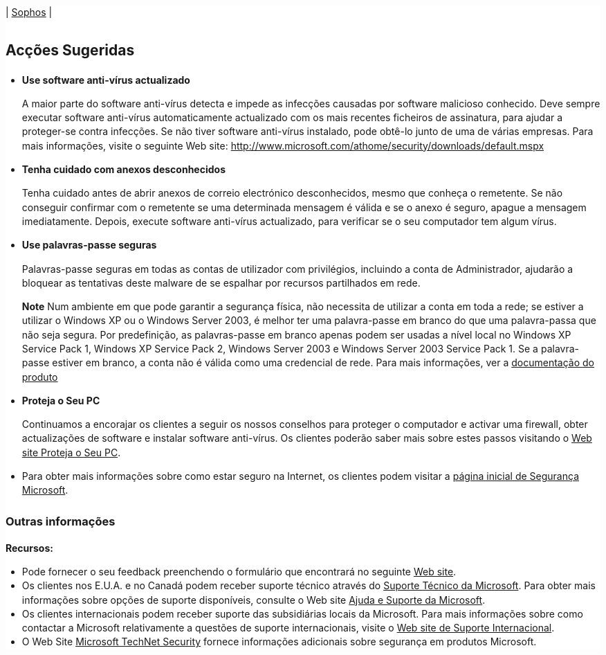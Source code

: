 | [Sophos](http://www.sophos.com/virusinfo/analyses/w32nyxemd.html)                              |

Acções Sugeridas
----------------


-   **Use software anti-vírus actualizado**

    A maior parte do software anti-vírus detecta e impede as infecções causadas por software malicioso conhecido. Deve sempre executar software anti-vírus automaticamente actualizado com os mais recentes ficheiros de assinatura, para ajudar a proteger-se contra infecções. Se não tiver software anti-vírus instalado, pode obtê-lo junto de uma de várias empresas. Para mais informações, visite o seguinte Web site: <http://www.microsoft.com/athome/security/downloads/default.mspx>

-   **Tenha cuidado com anexos desconhecidos**

    Tenha cuidado antes de abrir anexos de correio electrónico desconhecidos, mesmo que conheça o remetente. Se não conseguir confirmar com o remetente se uma determinada mensagem é válida e se o anexo é seguro, apague a mensagem imediatamente. Depois, execute software anti-vírus actualizado, para verificar se o seu computador tem algum vírus.

-   **Use palavras-passe seguras**

    Palavras-passe seguras em todas as contas de utilizador com privilégios, incluindo a conta de Administrador, ajudarão a bloquear as tentativas deste malware de se espalhar por recursos partilhados em rede.

    **Note** Num ambiente em que pode garantir a segurança física, não necessita de utilizar a conta em toda a rede; se estiver a utilizar o Windows XP ou o Windows Server 2003, é melhor ter uma palavra-passe em branco do que uma palavra-passa que não seja segura. Por predefinição, as palavras-passe em branco apenas podem ser usadas a nível local no Windows XP Service Pack 1, Windows XP Service Pack 2, Windows Server 2003 e Windows Server 2003 Service Pack 1. Se a palavra-passe estiver em branco, a conta não é válida como uma credencial de rede. Para mais informações, ver a [documentação do produto](http://www.microsoft.com/technet/prodtechnol/winxppro/evaluate/xpsec.mspx)

-   **Proteja o Seu PC**

    Continuamos a encorajar os clientes a seguir os nossos conselhos para proteger o computador e activar uma firewall, obter actualizações de software e instalar software anti-vírus. Os clientes poderão saber mais sobre estes passos visitando o [Web site Proteja o Seu PC](http://www.microsoft.com/protect).

-   Para obter mais informações sobre como estar seguro na Internet, os clientes podem visitar a [página inicial de Segurança Microsoft](http://www.microsoft.com/security).

### Outras informações

**Recursos:**

-   Pode fornecer o seu feedback preenchendo o formulário que encontrará no seguinte [Web site](https://support.microsoft.com/common/survey.aspx?scid=sw;en;1257&amp;showpage=1&amp;ws=technet&amp;sd=tech).
-   Os clientes nos E.U.A. e no Canadá podem receber suporte técnico através do [Suporte Técnico da Microsoft](http://go.microsoft.com/fwlink/?linkid=21131). Para obter mais informações sobre opções de suporte disponíveis, consulte o Web site [Ajuda e Suporte da Microsoft](http://support.microsoft.com/).
-   Os clientes internacionais podem receber suporte das subsidiárias locais da Microsoft. Para mais informações sobre como contactar a Microsoft relativamente a questões de suporte internacionais, visite o [Web site de Suporte Internacional](http://go.microsoft.com/fwlink/?linkid=21155).
-   O Web Site [Microsoft TechNet Security](http://go.microsoft.com/fwlink/?linkid=21132) fornece informações adicionais sobre segurança em produtos Microsoft.

